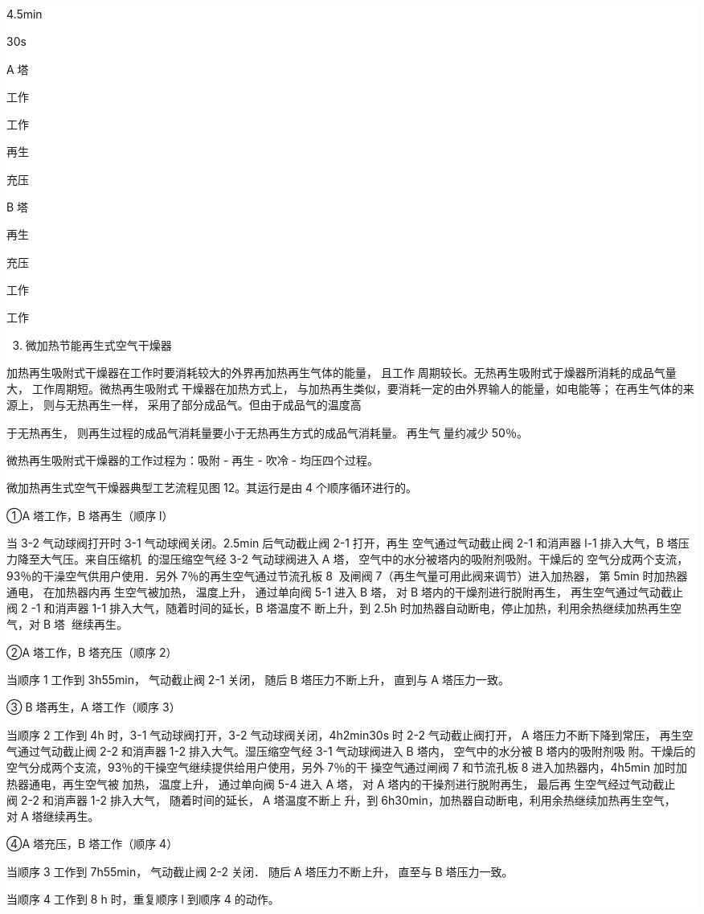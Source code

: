4.5min

30s

A 塔

工作

工作

再生

充压

B 塔

再生

充压

工作

工作





3. 微加热节能再生式空气干燥器

加热再生吸附式干燥器在工作时要消耗较大的外界再加热再生气体的能量， 且工作 周期较长。无热再生吸附式于燥器所消耗的成品气量大， 工作周期短。微热再生吸附式 干燥器在加热方式上， 与加热再生类似，要消耗一定的由外界输人的能量，如电能等； 在再生气体的来源上， 则与无热再生一样， 采用了部分成品气。但由于成品气的温度高

于无热再生， 则再生过程的成品气消耗量要小于无热再生方式的成品气消耗量。 再生气 量约减少 50％。

微热再生吸附式干燥器的工作过程为：吸附 - 再生 - 吹冷 - 均压四个过程。

微加热再生式空气干燥器典型工艺流程见图 12。其运行是由 4 个顺序循环进行的。

①A 塔工作，B 塔再生（顺序 l）

当 3-2 气动球阀打开时 3-1 气动球阀关闭。2.5min 后气动截止阀 2-1 打开，再生 空气通过气动截止阀 2-1 和消声器 l-1 排入大气，B 塔压力降至大气压。来自压缩机  的湿压缩空气经 3-2 气动球阀进入 A 塔， 空气中的水分被塔内的吸附剂吸附。干燥后的 空气分成两个支流，93％的干澡空气供用户使用．另外 7％的再生空气通过节流孔板 8  及闸阀 7（再生气量可用此阀来调节）进入加热器， 第 5min 时加热器通电， 在加热器内再 生空气被加热， 温度上升， 通过单向阀 5-1 进入 B 塔， 对 B 塔内的干燥剂进行脱附再生， 再生空气通过气动截止阀 2 -1 和消声器 1-1 排入大气，随着时间的延长，B 塔温度不 断上升，到 2.5h 时加热器自动断电，停止加热，利用余热继续加热再生空气，对 B 塔  继续再生。

②A 塔工作，B 塔充压（顺序 2）

当顺序 1 工作到 3h55min， 气动截止阀 2-1 关闭， 随后 B 塔压力不断上升， 直到与 A 塔压力一致。

③ B 塔再生，A 塔工作（顺序 3）

当顺序 2 工作到 4h 时，3-1 气动球阀打开，3-2 气动球阀关闭，4h2min30s 时 2-2 气动截止阀打开， A 塔压力不断下降到常压， 再生空气通过气动截止阀 2-2 和消声器 1-2 排入大气。湿压缩空气经 3-1 气动球阀进入 B 塔内， 空气中的水分被 B 塔内的吸附剂吸 附。干燥后的空气分成两个支流，93％的干操空气继续提供给用户使用，另外 7％的干 操空气通过闸阀 7 和节流孔板 8 进入加热器内，4h5min 加时加热器通电，再生空气被 加热， 温度上升， 通过单向阀 5-4 进入 A 塔， 对 A 塔内的干操剂进行脱附再生， 最后再 生空气经过气动截止阀 2-2 和消声器 1-2 排入大气， 随着时间的延长， A 塔温度不断上 升，到 6h30min，加热器自动断电，利用余热继续加热再生空气，对 A 塔继续再生。

④A 塔充压，B 塔工作（顺序 4）

当顺序 3 工作到 7h55min， 气动截止阀 2-2 关闭． 随后 A 塔压力不断上升， 直至与 B 塔压力一致。

当顺序 4 工作到 8 h 时，重复顺序 l 到顺序 4 的动作。


